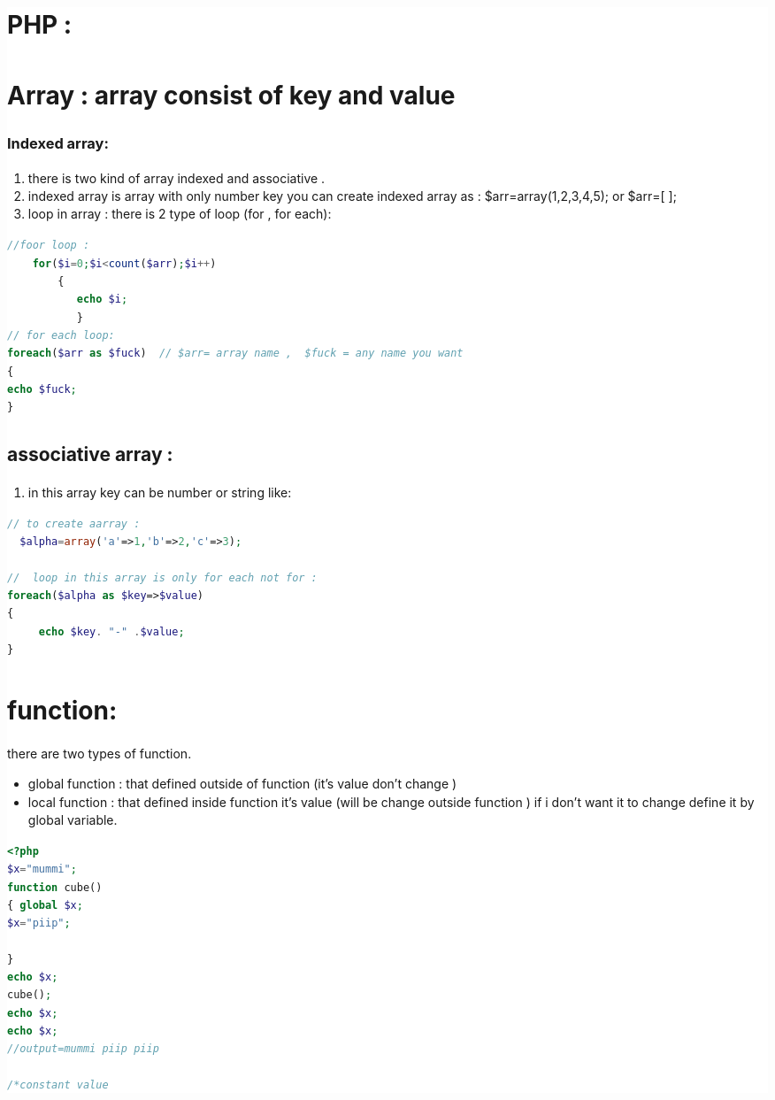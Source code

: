 # PHP :

# Array : array consist of key and value

### Indexed array:

1. there is two kind of array indexed and associative .
2. indexed array is array with only number key you can create indexed array as : $arr=array(1,2,3,4,5);  or  $arr=[ ]; 
3. loop in array : there is 2 type of loop (for , for each):

```php
//foor loop :
    for($i=0;$i<count($arr);$i++)
        {
           echo $i;
           }
// for each loop:
foreach($arr as $fuck)  // $arr= array name ,  $fuck = any name you want
{
echo $fuck;
}
```

## associative array :

1. in this array key can be number or string like:

```php
// to create aarray :
  $alpha=array('a'=>1,'b'=>2,'c'=>3);

//  loop in this array is only for each not for :
foreach($alpha as $key=>$value)
{
	 echo $key. "-" .$value;
}

```

# function:

there are two types of function.

- global function : that defined outside of function (it’s value don’t change )
- local function : that defined inside function it’s value (will be change outside function ) if i don’t want it to change define it by global variable.

```php
<?php
$x="mummi";
function cube()
{ global $x;
$x="piip";

}
echo $x;
cube();
echo $x;
echo $x;
//output=mummi piip piip

/*constant value
```